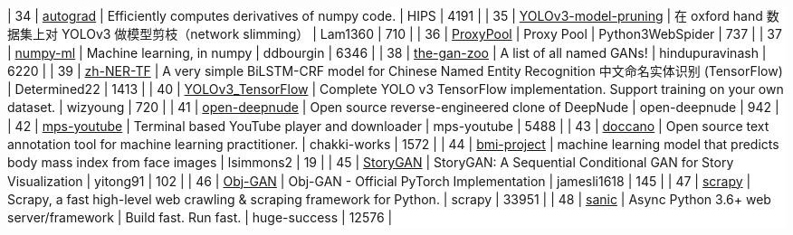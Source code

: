 | 34  | [autograd](https://github.com/HIPS/autograd)                                                                                | Efficiently computes derivatives of numpy code.                                                                                                                                                                                           | HIPS               | 4191  |
| 35  | [YOLOv3-model-pruning](https://github.com/Lam1360/YOLOv3-model-pruning)                                                     | 在 oxford hand 数据集上对 YOLOv3 做模型剪枝（network slimming）                                                                                                                                                                           | Lam1360            | 710   |
| 36  | [ProxyPool](https://github.com/Python3WebSpider/ProxyPool)                                                                  | Proxy Pool                                                                                                                                                                                                                                | Python3WebSpider   | 737   |
| 37  | [numpy-ml](https://github.com/ddbourgin/numpy-ml)                                                                           | Machine learning, in numpy                                                                                                                                                                                                                | ddbourgin          | 6346  |
| 38  | [the-gan-zoo](https://github.com/hindupuravinash/the-gan-zoo)                                                               | A list of all named GANs!                                                                                                                                                                                                                 | hindupuravinash    | 6220  |
| 39  | [zh-NER-TF](https://github.com/Determined22/zh-NER-TF)                                                                      | A very simple BiLSTM-CRF model for Chinese Named Entity Recognition 中文命名实体识别 (TensorFlow)                                                                                                                                         | Determined22       | 1413  |
| 40  | [YOLOv3_TensorFlow](https://github.com/wizyoung/YOLOv3_TensorFlow)                                                          | Complete YOLO v3 TensorFlow implementation. Support training on your own dataset.                                                                                                                                                         | wizyoung           | 720   |
| 41  | [open-deepnude](https://github.com/open-deepnude/open-deepnude)                                                             | Open source reverse-engineered clone of DeepNude                                                                                                                                                                                          | open-deepnude      | 942   |
| 42  | [mps-youtube](https://github.com/mps-youtube/mps-youtube)                                                                   | Terminal based YouTube player and downloader                                                                                                                                                                                              | mps-youtube        | 5488  |
| 43  | [doccano](https://github.com/chakki-works/doccano)                                                                          | Open source text annotation tool for machine learning practitioner.                                                                                                                                                                       | chakki-works       | 1572  |
| 44  | [bmi-project](https://github.com/lsimmons2/bmi-project)                                                                     | machine learning model that predicts body mass index from face images                                                                                                                                                                     | lsimmons2          | 19    |
| 45  | [StoryGAN](https://github.com/yitong91/StoryGAN)                                                                            | StoryGAN: A Sequential Conditional GAN for Story Visualization                                                                                                                                                                            | yitong91           | 102   |
| 46  | [Obj-GAN](https://github.com/jamesli1618/Obj-GAN)                                                                           | Obj-GAN - Official PyTorch Implementation                                                                                                                                                                                                 | jamesli1618        | 145   |
| 47  | [scrapy](https://github.com/scrapy/scrapy)                                                                                  | Scrapy, a fast high-level web crawling & scraping framework for Python.                                                                                                                                                                   | scrapy             | 33951 |
| 48  | [sanic](https://github.com/huge-success/sanic)                                                                              | Async Python 3.6+ web server/framework | Build fast. Run fast.                                                                                                                                                                            | huge-success       | 12576 |